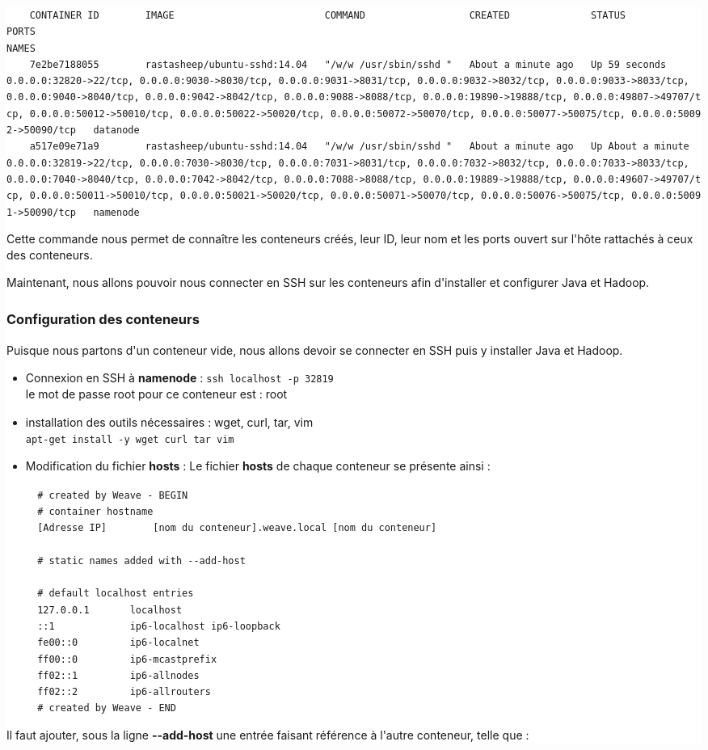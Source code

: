		CONTAINER ID        IMAGE                          COMMAND                  CREATED              STATUS                    PORTS                                                                                                                                                                                                                                                                                                                                                                                 NAMES
		7e2be7188055        rastasheep/ubuntu-sshd:14.04   "/w/w /usr/sbin/sshd "   About a minute ago   Up 59 seconds             0.0.0.0:32820->22/tcp, 0.0.0.0:9030->8030/tcp, 0.0.0.0:9031->8031/tcp, 0.0.0.0:9032->8032/tcp, 0.0.0.0:9033->8033/tcp, 0.0.0.0:9040->8040/tcp, 0.0.0.0:9042->8042/tcp, 0.0.0.0:9088->8088/tcp, 0.0.0.0:19890->19888/tcp, 0.0.0.0:49807->49707/tcp, 0.0.0.0:50012->50010/tcp, 0.0.0.0:50022->50020/tcp, 0.0.0.0:50072->50070/tcp, 0.0.0.0:50077->50075/tcp, 0.0.0.0:50092->50090/tcp   datanode
		a517e09e71a9        rastasheep/ubuntu-sshd:14.04   "/w/w /usr/sbin/sshd "   About a minute ago   Up About a minute         0.0.0.0:32819->22/tcp, 0.0.0.0:7030->8030/tcp, 0.0.0.0:7031->8031/tcp, 0.0.0.0:7032->8032/tcp, 0.0.0.0:7033->8033/tcp, 0.0.0.0:7040->8040/tcp, 0.0.0.0:7042->8042/tcp, 0.0.0.0:7088->8088/tcp, 0.0.0.0:19889->19888/tcp, 0.0.0.0:49607->49707/tcp, 0.0.0.0:50011->50010/tcp, 0.0.0.0:50021->50020/tcp, 0.0.0.0:50071->50070/tcp, 0.0.0.0:50076->50075/tcp, 0.0.0.0:50091->50090/tcp   namenode

Cette commande nous permet de connaître les conteneurs créés, leur ID, leur nom et les ports ouvert sur l'hôte rattachés à ceux des conteneurs.

Maintenant, nous allons pouvoir nous connecter en SSH sur les conteneurs afin d'installer et configurer Java et Hadoop. 

### Configuration des conteneurs
Puisque nous partons d'un conteneur vide, nous allons devoir se connecter en SSH puis y installer Java et Hadoop.

- Connexion en SSH à **namenode** : `ssh localhost -p 32819`  
le mot de passe root pour ce conteneur est : root

- installation des outils nécessaires : wget, curl, tar, vim  
`apt-get install -y wget curl tar vim`

- Modification du fichier **hosts** : 
Le fichier **hosts** de chaque conteneur se présente ainsi : 

		# created by Weave - BEGIN
		# container hostname
		[Adresse IP]        [nom du conteneur].weave.local [nom du conteneur]

		# static names added with --add-host
		
		# default localhost entries
		127.0.0.1       localhost
		::1             ip6-localhost ip6-loopback
		fe00::0         ip6-localnet
		ff00::0         ip6-mcastprefix
		ff02::1         ip6-allnodes
		ff02::2         ip6-allrouters
		# created by Weave - END
Il faut ajouter, sous la ligne **--add-host** une entrée faisant référence à l'autre conteneur, telle que : 
